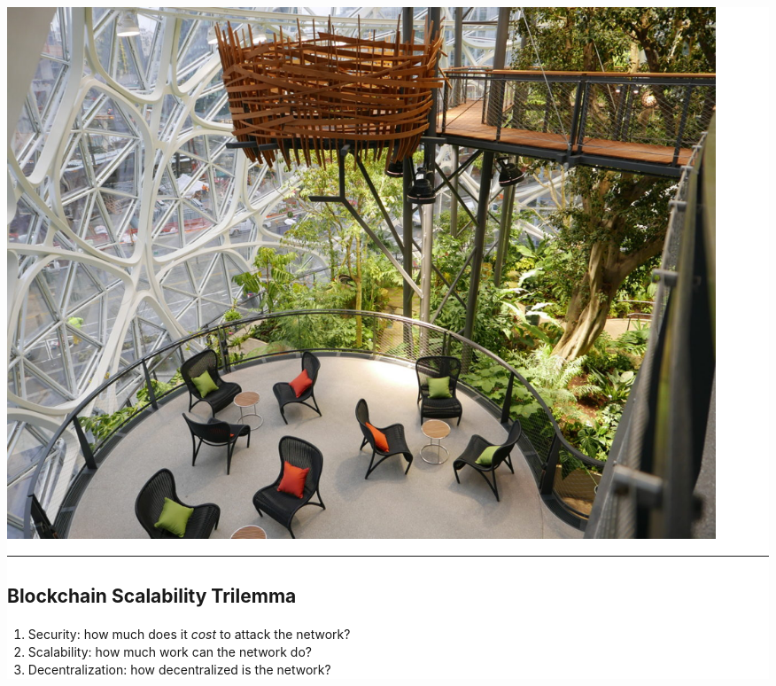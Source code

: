<img rounded width="800px" src="./img/amazon_terrarium.jpg" />

---

## Blockchain Scalability Trilemma

<pba-cols>
<pba-col>
<pba-flex center>

1. Security: how much does it _cost_ to attack the network?
1. Scalability: how much work can the network do?
1. Decentralization: how decentralized is the network?

</pba-flex>
</pba-col>
<pba-col>
